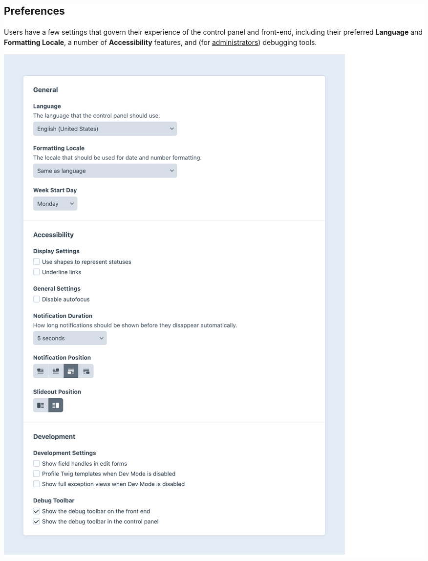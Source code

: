 ## Preferences

Users have a few settings that govern their experience of the control panel and front-end, including their preferred **Language** and **Formatting Locale**, a number of **Accessibility** features, and (for [administrators](#admin-accounts)) debugging tools.

![User preferences screen in the Craft control panel](../images/users-preferences.png)
